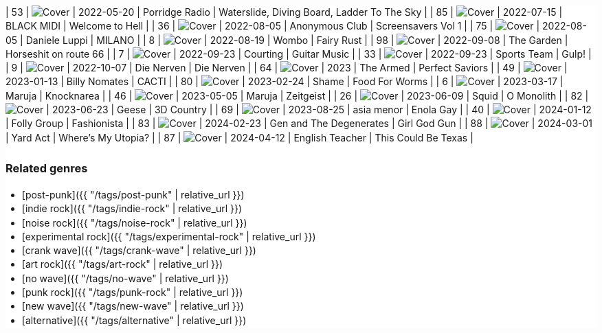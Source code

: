 | 53 | ![Cover](https://i.discogs.com/39zPxmh7AcV1zqGfzwe6bhw49WdBXHTzzyqcGhGRY2U/rs:fit/g:sm/q:40/h:150/w:150/czM6Ly9kaXNjb2dz/LWRhdGFiYXNlLWlt/YWdlcy9SLTIzMjcw/NjE1LTE2NTI4ODU3/NDMtMjMxNC5qcGVn.jpeg) | 2022-05-20 | Porridge Radio | Waterslide, Diving Board, Ladder To The Sky |
| 85 | ![Cover](https://i.discogs.com/XfwXDo0fTcjHQ2mdUdoWb8hPmRV5OinhQciECi9viuY/rs:fit/g:sm/q:40/h:150/w:150/czM6Ly9kaXNjb2dz/LWRhdGFiYXNlLWlt/YWdlcy9SLTIzODQ2/NjQ1LTE2NTc0OTAw/OTQtNDAzMC5qcGVn.jpeg) | 2022-07-15 | BLACK MIDI | Welcome to Hell |
| 36 | ![Cover](https://i.discogs.com/Wpai6bWcmZiYMCFMkFfjtVm-wyqt52s4qxH0pEKPBWM/rs:fit/g:sm/q:40/h:150/w:150/czM6Ly9kaXNjb2dz/LWRhdGFiYXNlLWlt/YWdlcy9SLTI0MjYx/Nzc2LTE2NjEwMjE4/MDctNjQxMi5qcGVn.jpeg) | 2022-08-05 | Anonymous Club | Screensavers Vol 1 |
| 75 | ![Cover](https://i.discogs.com/ttRKzxXgFBBeHov_TBeusRcYvwqndLFMCAGh-dZT2rc/rs:fit/g:sm/q:40/h:150/w:150/czM6Ly9kaXNjb2dz/LWRhdGFiYXNlLWlt/YWdlcy9SLTI0MTk0/ODEwLTE2NjA0Mzk1/NTItOTgwNS5qcGVn.jpeg) | 2022-08-05 | Daniele Luppi | MILANO |
| 8 | ![Cover](https://i.discogs.com/aarl3XjpOuzzEFSMLZavQASmkHGFdX_rGsamMEiwIIU/rs:fit/g:sm/q:40/h:150/w:150/czM6Ly9kaXNjb2dz/LWRhdGFiYXNlLWlt/YWdlcy9SLTI0MjUx/MTAyLTE2NjA5MzA5/NDktNDYwMy5qcGVn.jpeg) | 2022-08-19 | Wombo | Fairy Rust |
| 98 | ![Cover](https://i.discogs.com/taqay2QEX-0u6p5nGnYr_u-4az8E8Q00MB9Ujd_x4eM/rs:fit/g:sm/q:40/h:150/w:150/czM6Ly9kaXNjb2dz/LWRhdGFiYXNlLWlt/YWdlcy9SLTI0NDUw/MTM3LTE2NjI2MzQ0/NjYtMjc4My5qcGVn.jpeg) | 2022-09-08 | The Garden | Horseshit on route 66 |
| 7 | ![Cover](https://i.discogs.com/mn0EjWJZF0FEUZ7W0cDIAm64lEaiDJCtk-HUdyP47uY/rs:fit/g:sm/q:40/h:150/w:150/czM6Ly9kaXNjb2dz/LWRhdGFiYXNlLWlt/YWdlcy9SLTI0NjM0/NjkxLTE2NzQ5OTM3/NTItNDIzMy5qcGVn.jpeg) | 2022-09-23 | Courting | Guitar Music |
| 33 | ![Cover](https://i.discogs.com/vSGVpBfPffYfgletac_UHL0jTSXFSM_KZTzcwZkmrEQ/rs:fit/g:sm/q:40/h:150/w:150/czM6Ly9kaXNjb2dz/LWRhdGFiYXNlLWlt/YWdlcy9SLTI0MzM2/NjI2LTE2NjE2NTMz/NTMtOTg4My5qcGVn.jpeg) | 2022-09-23 | Sports Team | Gulp! |
| 9 | ![Cover](https://i.discogs.com/rR2JGdwbS3uY3whmDeSls3p9wXpHX-mEvfrPIH4FaBw/rs:fit/g:sm/q:40/h:150/w:150/czM6Ly9kaXNjb2dz/LWRhdGFiYXNlLWlt/YWdlcy9SLTI0NzM4/MjM2LTE2Njk3NTg2/NDktMjA1Mi5qcGVn.jpeg) | 2022-10-07 | Die Nerven | Die Nerven |
| 64 | ![Cover](https://lastfm.freetls.fastly.net/i/u/34s/057f7c63fea9ddb00a56ef9e953588b8.png) | 2023 | The Armed | Perfect Saviors |
| 49 | ![Cover](https://i.discogs.com/DPM7K1vz9yXM4BHzfcJTenyFdQLrzA-xdj0kvooLHLg/rs:fit/g:sm/q:40/h:150/w:150/czM6Ly9kaXNjb2dz/LWRhdGFiYXNlLWlt/YWdlcy9SLTI1NzE0/NTQ5LTE2NzMzNDE2/NDEtNjkzNy5qcGVn.jpeg) | 2023-01-13 | Billy Nomates | CACTI |
| 80 | ![Cover](https://lastfm.freetls.fastly.net/i/u/34s/c9cfaf2e0c184d08450741227409a0d7.png) | 2023-02-24 | Shame | Food For Worms |
| 6 | ![Cover](https://lastfm.freetls.fastly.net/i/u/34s/80a6fbacd65c2147679adadc5ed8a262.png) | 2023-03-17 | Maruja | Knocknarea |
| 46 | ![Cover](https://i.discogs.com/Ly_uEMx66_Z_xdAiaN64HuVZ62NrNi-NjVpP2fjZCtg/rs:fit/g:sm/q:40/h:150/w:150/czM6Ly9kaXNjb2dz/LWRhdGFiYXNlLWlt/YWdlcy9SLTI5NDg3/NzQ4LTE3MDUyNTMy/MTYtODQ2Ni5qcGVn.jpeg) | 2023-05-05 | Maruja | Zeitgeist |
| 26 | ![Cover](https://i.discogs.com/KaEmygi5rPowjlbDacVBjK09aGOKMHz0MvNNw8fET78/rs:fit/g:sm/q:40/h:150/w:150/czM6Ly9kaXNjb2dz/LWRhdGFiYXNlLWlt/YWdlcy9SLTI3MzEw/MjE1LTE2ODYxMTI1/MDUtNzA4NC5qcGVn.jpeg) | 2023-06-09 | Squid | O Monolith |
| 82 | ![Cover](https://lastfm.freetls.fastly.net/i/u/34s/cacb005926cc26320a5ff537288cc466.png) | 2023-06-23 | Geese | 3D Country |
| 69 | ![Cover](https://i.discogs.com/fDNJrNS8dGUTGyVDQujsUBK5lqtWI3-mOFwz9-ufJMU/rs:fit/g:sm/q:40/h:150/w:150/czM6Ly9kaXNjb2dz/LWRhdGFiYXNlLWlt/YWdlcy9SLTI4NzMz/NTM5LTE2OTg1NDQw/NTAtNTk1OC5qcGVn.jpeg) | 2023-08-25 | asia menor | Enola Gay |
| 40 | ![Cover](https://i.discogs.com/GtWhZ4e3wr4Q-1R6qEj2WLJyNXziclKwSghyKqOdYOk/rs:fit/g:sm/q:40/h:150/w:150/czM6Ly9kaXNjb2dz/LWRhdGFiYXNlLWlt/YWdlcy9SLTIyNzIx/NDM4LTE2NDg4MTM0/MTEtODEyNi5qcGVn.jpeg) | 2024-01-12 | Folly Group | Fashionista |
| 83 | ![Cover](https://i.discogs.com/Gsuzejce1NYfyEA-itrdmDas2QLnBZETMT0NpnbJ7gI/rs:fit/g:sm/q:40/h:150/w:150/czM6Ly9kaXNjb2dz/LWRhdGFiYXNlLWlt/YWdlcy9SLTE5NzU1/MjIzLTE2MjgxOTM5/NDUtNjU3MC5qcGVn.jpeg) | 2024-02-23 | Gen and The Degenerates | Girl God Gun |
| 88 | ![Cover](https://i.discogs.com/SbZMtDCbTZOL23oG5NtdB9DGfsR5_BJ0FRDHAZ5yKA4/rs:fit/g:sm/q:40/h:150/w:150/czM6Ly9kaXNjb2dz/LWRhdGFiYXNlLWlt/YWdlcy9SLTI5OTUz/NDU5LTE3MDkyMDg3/MzEtNjE4MS5qcGVn.jpeg) | 2024-03-01 | Yard Act | Where’s My Utopia? |
| 87 | ![Cover](https://lastfm.freetls.fastly.net/i/u/34s/9869939c291c6bb023fd68ce600e490b.png) | 2024-04-12 | English Teacher | This Could Be Texas |

### Related genres

- [post-punk]({{ "/tags/post-punk" | relative_url }})
- [indie rock]({{ "/tags/indie-rock" | relative_url }})
- [noise rock]({{ "/tags/noise-rock" | relative_url }})
- [experimental rock]({{ "/tags/experimental-rock" | relative_url }})
- [crank wave]({{ "/tags/crank-wave" | relative_url }})
- [art rock]({{ "/tags/art-rock" | relative_url }})
- [no wave]({{ "/tags/no-wave" | relative_url }})
- [punk rock]({{ "/tags/punk-rock" | relative_url }})
- [new wave]({{ "/tags/new-wave" | relative_url }})
- [alternative]({{ "/tags/alternative" | relative_url }})
